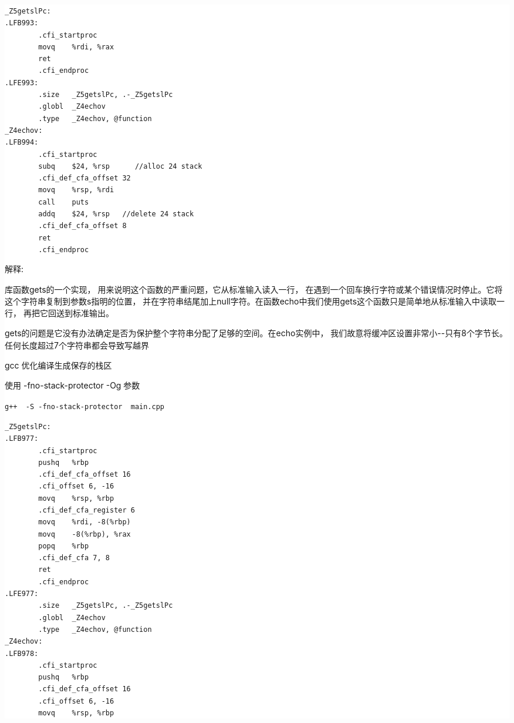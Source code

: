 

```
_Z5getslPc:
.LFB993:
        .cfi_startproc
        movq    %rdi, %rax
        ret
        .cfi_endproc
.LFE993:
        .size   _Z5getslPc, .-_Z5getslPc
        .globl  _Z4echov
        .type   _Z4echov, @function
_Z4echov:
.LFB994:
        .cfi_startproc
        subq    $24, %rsp      //alloc 24 stack
        .cfi_def_cfa_offset 32 
        movq    %rsp, %rdi
        call    puts
        addq    $24, %rsp   //delete 24 stack 
        .cfi_def_cfa_offset 8
        ret
        .cfi_endproc
```


解释:

库函数gets的一个实现， 用来说明这个函数的严重问题，它从标准输入读入一行， 在遇到一个回车换行字符或某个错误情况时停止。它将这个字符串复制到参数s指明的位置， 并在字符串结尾加上null字符。在函数echo中我们使用gets这个函数只是简单地从标准输入中读取一行， 再把它回送到标准输出。

gets的问题是它没有办法确定是否为保护整个字符串分配了足够的空间。在echo实例中， 我们故意将缓冲区设置非常小--只有8个字节长。任何长度超过7个字符串都会导致写越界


gcc 优化编译生成保存的栈区

使用 -fno-stack-protector -Og 参数

```
g++  -S -fno-stack-protector  main.cpp
```

```
_Z5getslPc:
.LFB977:
        .cfi_startproc
        pushq   %rbp
        .cfi_def_cfa_offset 16
        .cfi_offset 6, -16
        movq    %rsp, %rbp
        .cfi_def_cfa_register 6
        movq    %rdi, -8(%rbp)
        movq    -8(%rbp), %rax
        popq    %rbp
        .cfi_def_cfa 7, 8
        ret
        .cfi_endproc
.LFE977:
        .size   _Z5getslPc, .-_Z5getslPc
        .globl  _Z4echov
        .type   _Z4echov, @function
_Z4echov:
.LFB978:
        .cfi_startproc
        pushq   %rbp
        .cfi_def_cfa_offset 16
        .cfi_offset 6, -16
        movq    %rsp, %rbp
```